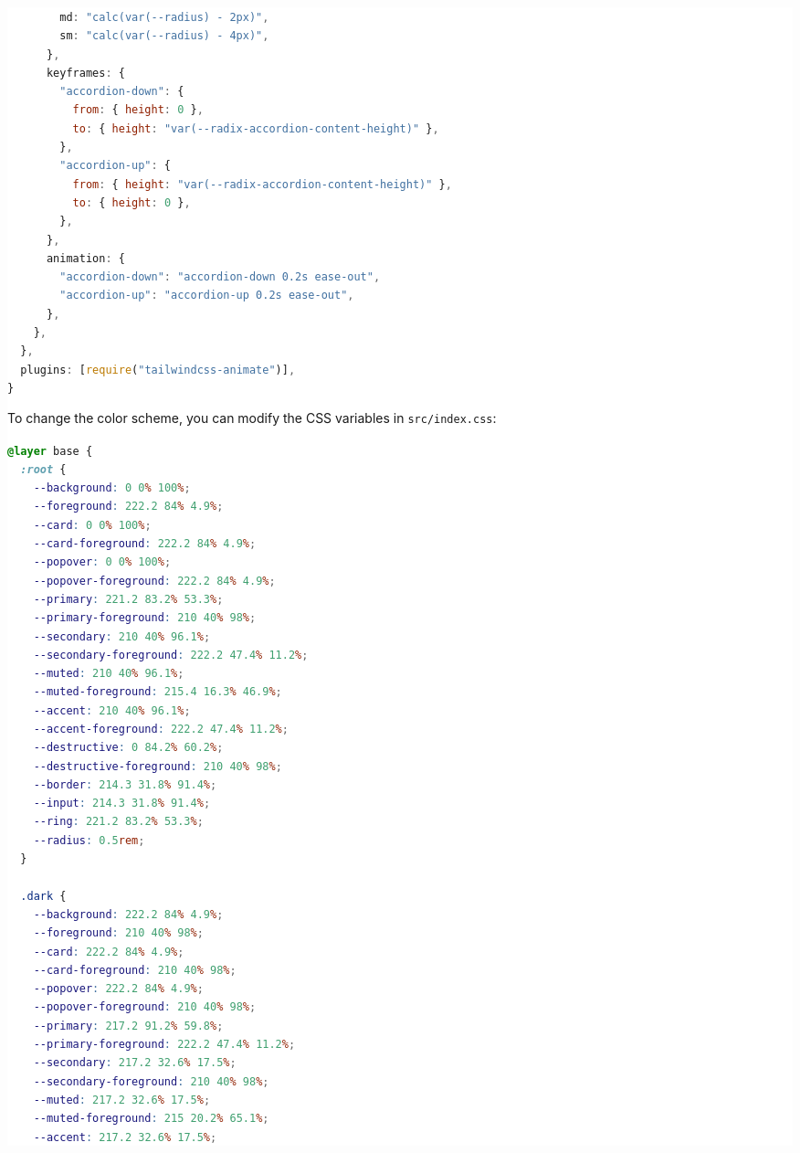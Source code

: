 ```javascript
        md: "calc(var(--radius) - 2px)",
        sm: "calc(var(--radius) - 4px)",
      },
      keyframes: {
        "accordion-down": {
          from: { height: 0 },
          to: { height: "var(--radix-accordion-content-height)" },
        },
        "accordion-up": {
          from: { height: "var(--radix-accordion-content-height)" },
          to: { height: 0 },
        },
      },
      animation: {
        "accordion-down": "accordion-down 0.2s ease-out",
        "accordion-up": "accordion-up 0.2s ease-out",
      },
    },
  },
  plugins: [require("tailwindcss-animate")],
}
```

To change the color scheme, you can modify the CSS variables in `src/index.css`:

```css
@layer base {
  :root {
    --background: 0 0% 100%;
    --foreground: 222.2 84% 4.9%;
    --card: 0 0% 100%;
    --card-foreground: 222.2 84% 4.9%;
    --popover: 0 0% 100%;
    --popover-foreground: 222.2 84% 4.9%;
    --primary: 221.2 83.2% 53.3%;
    --primary-foreground: 210 40% 98%;
    --secondary: 210 40% 96.1%;
    --secondary-foreground: 222.2 47.4% 11.2%;
    --muted: 210 40% 96.1%;
    --muted-foreground: 215.4 16.3% 46.9%;
    --accent: 210 40% 96.1%;
    --accent-foreground: 222.2 47.4% 11.2%;
    --destructive: 0 84.2% 60.2%;
    --destructive-foreground: 210 40% 98%;
    --border: 214.3 31.8% 91.4%;
    --input: 214.3 31.8% 91.4%;
    --ring: 221.2 83.2% 53.3%;
    --radius: 0.5rem;
  }

  .dark {
    --background: 222.2 84% 4.9%;
    --foreground: 210 40% 98%;
    --card: 222.2 84% 4.9%;
    --card-foreground: 210 40% 98%;
    --popover: 222.2 84% 4.9%;
    --popover-foreground: 210 40% 98%;
    --primary: 217.2 91.2% 59.8%;
    --primary-foreground: 222.2 47.4% 11.2%;
    --secondary: 217.2 32.6% 17.5%;
    --secondary-foreground: 210 40% 98%;
    --muted: 217.2 32.6% 17.5%;
    --muted-foreground: 215 20.2% 65.1%;
    --accent: 217.2 32.6% 17.5%;
```

  [key: string]: string;